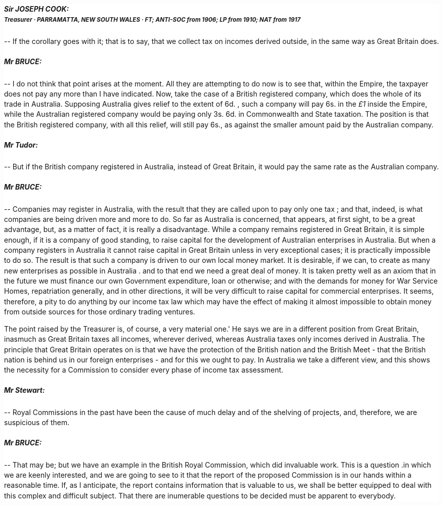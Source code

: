 ##### Sir JOSEPH COOK:<br><small class="text-muted">Treasurer &middot; PARRAMATTA, NEW SOUTH WALES &middot; FT; ANTI-SOC from 1906; LP from 1910; NAT from 1917</small>

-- If the corollary goes with it; that is to say, that we collect tax on incomes derived outside, in the same way as Great Britain does. 

##### Mr BRUCE:

-- I do not think that point arises at the moment. All they are attempting to do now is to see that, within the Empire, the taxpayer does not pay any more than I have indicated. Now, take the case of a British registered company, which does the whole of its trade in Australia. Supposing Australia gives relief to the extent of 6d. , such a company will pay 6s. in the  *£1*  inside the Empire, while the Australian registered company would be paying only 3s. 6d. in Commonwealth and State taxation. The position is that the British registered company, with all this relief, will still pay 6s., as against the smaller amount paid by the Australian company. 

##### Mr Tudor:

-- But if the British company registered in Australia, instead of Great Britain, it would pay the same rate as the Australian company. 

##### Mr BRUCE:

-- Companies may register in Australia, with the result that they are called upon to pay only one tax ; and that, indeed, is what companies are being driven more and more to do. So far as Australia is concerned, that appears, at first sight, to be a great advantage, but, as a matter of fact, it is really a disadvantage. While a company remains registered in Great Britain, it is simple enough, if it is a company of good standing, to raise capital for the development of Australian enterprises in Australia. But when a company registers in Australia it cannot raise capital in Great Britain unless in very exceptional cases; it is practically impossible to do so. The result is that such a company is driven to our own local money market. It is desirable, if we can, to create as many new enterprises as possible in  Australia . and to that end we need a great deal of money. It is taken pretty well as an axiom that in the future we must finance our own Government expenditure, loan or otherwise; and with the demands for money for War Service Homes, repatriation generally, and in other directions, it will be very difficult to raise capital for commercial enterprises. It seems, therefore, a  pity  to do anything by our income tax law which may have the effect of making it almost impossible to obtain money from outside sources for those ordinary trading ventures. 

The point raised by the Treasurer is, of course, a very material one.' He says we are in a different position from Great Britain, inasmuch as Great Britain taxes all incomes, wherever derived, whereas Australia taxes only incomes derived in Australia. The principle that Great Britain operates on is that we have the protection of the British nation and the British Meet - that the British nation is behind us in our foreign enterprises - and for this we ought to pay. In Australia we take a different view, and this shows the necessity for a Commission to consider every phase of income tax assessment. 

##### Mr Stewart:

-- Royal Commissions in the past have been the cause of much delay and of the shelving of projects, and, therefore, we are suspicious of them. 

##### Mr BRUCE:

-- That may be; but we have an  example  in the British Royal Commission, which did invaluable work. This is a question .in which we are keenly interested, and we are going to see to it that the report of the proposed Commission is in our hands within a reasonable time. If, as I anticipate, the report contains information that is valuable to us, we shall be better equipped to deal with this complex and difficult subject. That there are  inumerable  questions to be decided must be apparent to everybody. 
